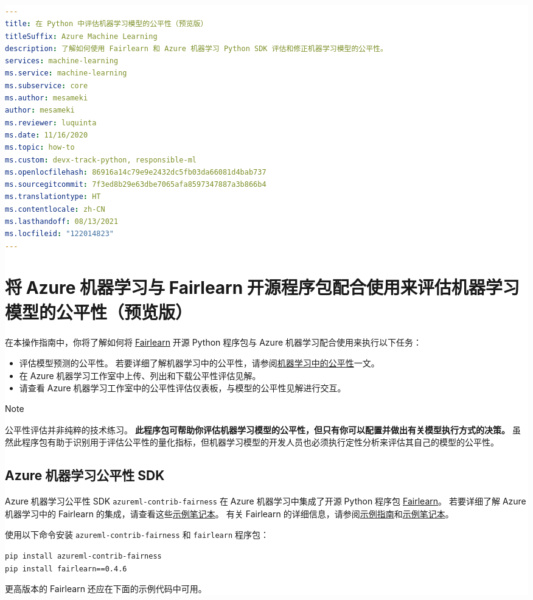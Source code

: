```yaml
---
title: 在 Python 中评估机器学习模型的公平性（预览版）
titleSuffix: Azure Machine Learning
description: 了解如何使用 Fairlearn 和 Azure 机器学习 Python SDK 评估和修正机器学习模型的公平性。
services: machine-learning
ms.service: machine-learning
ms.subservice: core
ms.author: mesameki
author: mesameki
ms.reviewer: luquinta
ms.date: 11/16/2020
ms.topic: how-to
ms.custom: devx-track-python, responsible-ml
ms.openlocfilehash: 86916a14c79e9e2432dc5fb03da66081d4bab737
ms.sourcegitcommit: 7f3ed8b29e63dbe7065afa8597347887a3b866b4
ms.translationtype: HT
ms.contentlocale: zh-CN
ms.lasthandoff: 08/13/2021
ms.locfileid: "122014823"
---
```

# <a name="use-azure-machine-learning-with-the-fairlearn-open-source-package-to-assess-the-fairness-of-ml-models-preview"></a>将 Azure 机器学习与 Fairlearn 开源程序包配合使用来评估机器学习模型的公平性（预览版）

在本操作指南中，你将了解如何将 [Fairlearn](https://fairlearn.github.io/) 开源 Python 程序包与 Azure 机器学习配合使用来执行以下任务：

* 评估模型预测的公平性。 若要详细了解机器学习中的公平性，请参阅[机器学习中的公平性](concept-fairness-ml.md)一文。
* 在 Azure 机器学习工作室中上传、列出和下载公平性评估见解。
* 请查看 Azure 机器学习工作室中的公平性评估仪表板，与模型的公平性见解进行交互。

>[!NOTE]
> 公平性评估并非纯粹的技术练习。 **此程序包可帮助你评估机器学习模型的公平性，但只有你可以配置并做出有关模型执行方式的决策。**  虽然此程序包有助于识别用于评估公平性的量化指标，但机器学习模型的开发人员也必须执行定性分析来评估其自己的模型的公平性。

## <a name="azure-machine-learning-fairness-sdk"></a>Azure 机器学习公平性 SDK 

Azure 机器学习公平性 SDK `azureml-contrib-fairness` 在 Azure 机器学习中集成了开源 Python 程序包 [Fairlearn](http://fairlearn.github.io)。 若要详细了解 Azure 机器学习中的 Fairlearn 的集成，请查看这些[示例笔记本](https://github.com/Azure/MachineLearningNotebooks/tree/master/contrib/fairness)。 有关 Fairlearn 的详细信息，请参阅[示例指南](https://fairlearn.org/main/auto_examples/)和[示例笔记本](https://github.com/fairlearn/fairlearn/tree/master/notebooks)。 

使用以下命令安装 `azureml-contrib-fairness` 和 `fairlearn` 程序包：
```bash
pip install azureml-contrib-fairness
pip install fairlearn==0.4.6
```
更高版本的 Fairlearn 还应在下面的示例代码中可用。

